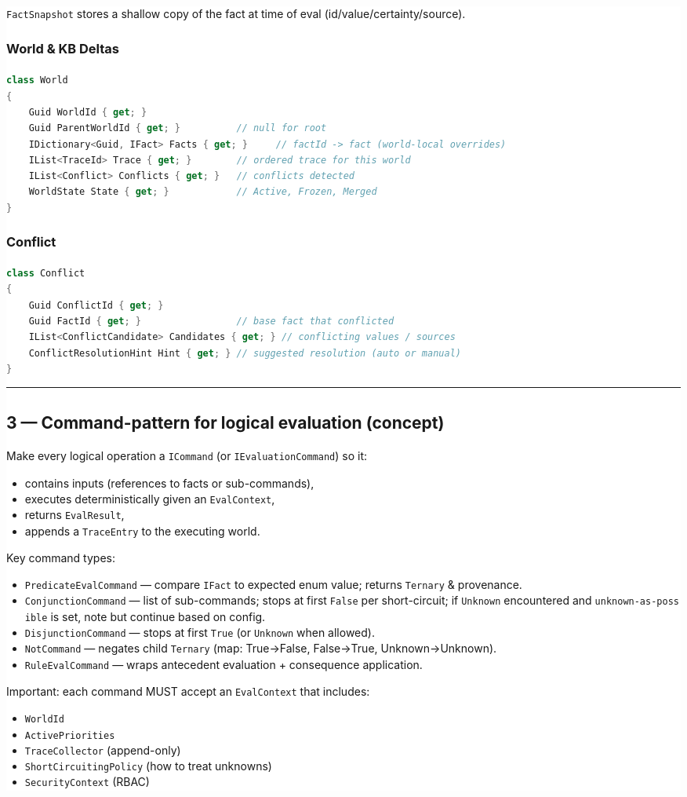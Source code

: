 `FactSnapshot` stores a shallow copy of the fact at time of eval (id/value/certainty/source).

### World & KB Deltas
```cs
class World
{
    Guid WorldId { get; }
    Guid ParentWorldId { get; }          // null for root
    IDictionary<Guid, IFact> Facts { get; }     // factId -> fact (world-local overrides)
    IList<TraceId> Trace { get; }        // ordered trace for this world
    IList<Conflict> Conflicts { get; }   // conflicts detected
    WorldState State { get; }            // Active, Frozen, Merged
}

```

### Conflict
```cs
class Conflict
{
    Guid ConflictId { get; }
    Guid FactId { get; }                 // base fact that conflicted
    IList<ConflictCandidate> Candidates { get; } // conflicting values / sources
    ConflictResolutionHint Hint { get; } // suggested resolution (auto or manual)
}

```
---

## 3 — Command-pattern for logical evaluation (concept)

Make every logical operation a `ICommand` (or `IEvaluationCommand`) so it:

- contains inputs (references to facts or sub-commands),
- executes deterministically given an `EvalContext`,
- returns `EvalResult`,
- appends a `TraceEntry` to the executing world.

Key command types:

- `PredicateEvalCommand` — compare `IFact` to expected enum value; returns `Ternary` & provenance.
- `ConjunctionCommand` — list of sub-commands; stops at first `False` per short-circuit; if `Unknown` encountered and `unknown-as-possible` is set, note but continue based on config.
- `DisjunctionCommand` — stops at first `True` (or `Unknown` when allowed).
- `NotCommand` — negates child `Ternary` (map: True→False, False→True, Unknown→Unknown).
- `RuleEvalCommand` — wraps antecedent evaluation + consequence application.

Important: each command MUST accept an `EvalContext` that includes:

- `WorldId`
- `ActivePriorities`
- `TraceCollector` (append-only)
- `ShortCircuitingPolicy` (how to treat unknowns)
- `SecurityContext` (RBAC)
